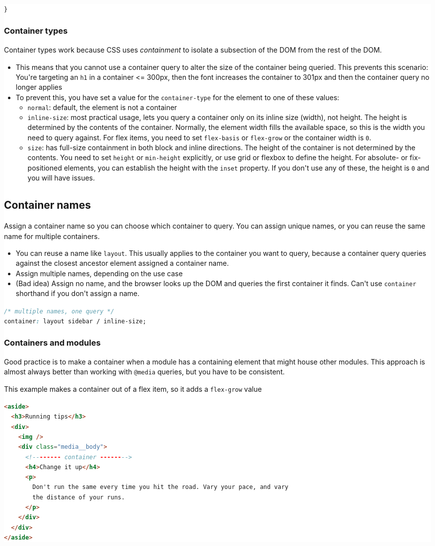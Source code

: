 ```css
}
```

### Container types

Container types work because CSS uses _containment_ to isolate a subsection of the DOM from the rest of the DOM.

- This means that you cannot use a container query to alter the size of the container being queried. This prevents this scenario: You're targeting an `h1` in a container <= 300px, then the font increases the container to 301px and then the container query no longer applies
- To prevent this, you have set a value for the `container-type` for the element to one of these values:
  - `normal`: default, the element is not a container
  - `inline-size`: most practical usage, lets you query a container only on its inline size (width), not height. The height is determined by the contents of the container. Normally, the element width fills the available space, so this is the width you need to query against. For flex items, you need to set `flex-basis` or `flex-grow` or the container width is `0`.
  - `size`: has full-size containment in both block and inline directions. The height of the container is not determined by the contents. You need to set `height` or `min-height` explicitly, or use grid or flexbox to define the height. For absolute- or fix-positioned elements, you can establish the height with the `inset` property. If you don't use any of these, the height is `0` and you will have issues.

## Container names

Assign a container name so you can choose which container to query. You can assign unique names, or you can reuse the same name for multiple containers.

- You can reuse a name like `layout`. This usually applies to the container you want to query, because a container query queries against the closest ancestor element assigned a container name.
- Assign multiple names, depending on the use case
- (Bad idea) Assign no name, and the browser looks up the DOM and queries the first container it finds. Can't use `container` shorthand if you don't assign a name.

```css
/* multiple names, one query */
container: layout sidebar / inline-size;
```

### Containers and modules

Good practice is to make a container when a module has a containing element that might house other modules. This approach is almost always better than working with `@media` queries, but you have to be consistent.

This example makes a container out of a flex item, so it adds a `flex-grow` value

```html
<aside>
  <h3>Running tips</h3>
  <div>
    <img />
    <div class="media__body">
      <!-------- container -------->
      <h4>Change it up</h4>
      <p>
        Don't run the same every time you hit the road. Vary your pace, and vary
        the distance of your runs.
      </p>
    </div>
  </div>
</aside>
```
